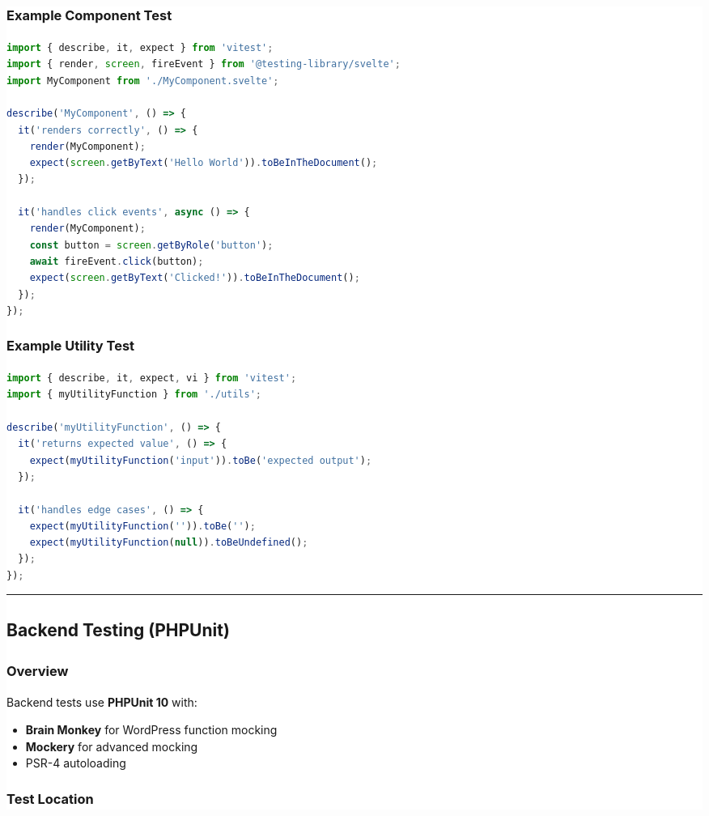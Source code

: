 ### Example Component Test

```typescript
import { describe, it, expect } from 'vitest';
import { render, screen, fireEvent } from '@testing-library/svelte';
import MyComponent from './MyComponent.svelte';

describe('MyComponent', () => {
  it('renders correctly', () => {
    render(MyComponent);
    expect(screen.getByText('Hello World')).toBeInTheDocument();
  });

  it('handles click events', async () => {
    render(MyComponent);
    const button = screen.getByRole('button');
    await fireEvent.click(button);
    expect(screen.getByText('Clicked!')).toBeInTheDocument();
  });
});
```

### Example Utility Test

```typescript
import { describe, it, expect, vi } from 'vitest';
import { myUtilityFunction } from './utils';

describe('myUtilityFunction', () => {
  it('returns expected value', () => {
    expect(myUtilityFunction('input')).toBe('expected output');
  });

  it('handles edge cases', () => {
    expect(myUtilityFunction('')).toBe('');
    expect(myUtilityFunction(null)).toBeUndefined();
  });
});
```

---

## Backend Testing (PHPUnit)

### Overview

Backend tests use **PHPUnit 10** with:
- **Brain Monkey** for WordPress function mocking
- **Mockery** for advanced mocking
- PSR-4 autoloading

### Test Location
